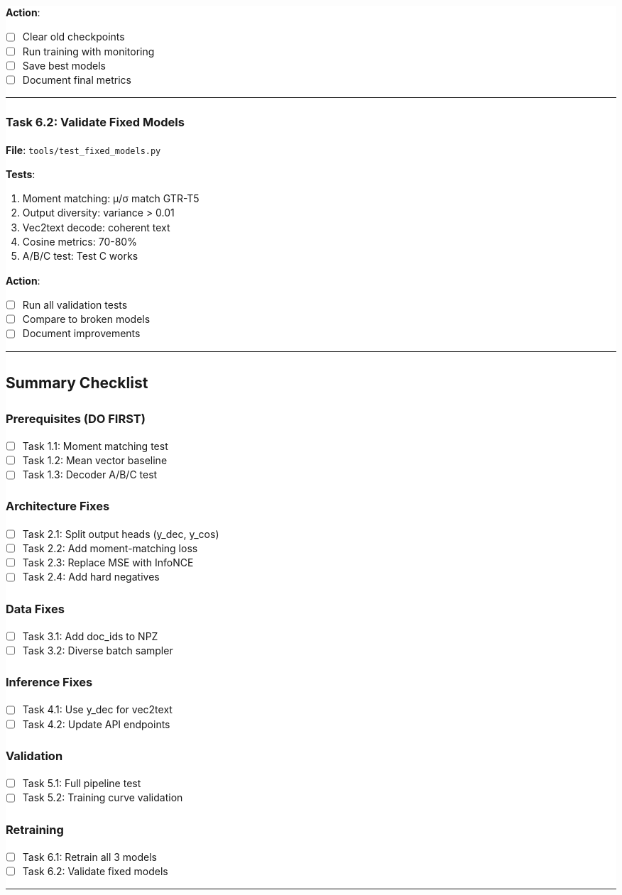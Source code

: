 **Action**:
- [ ] Clear old checkpoints
- [ ] Run training with monitoring
- [ ] Save best models
- [ ] Document final metrics

---

### Task 6.2: Validate Fixed Models
**File**: `tools/test_fixed_models.py`

**Tests**:
1. Moment matching: μ/σ match GTR-T5
2. Output diversity: variance > 0.01
3. Vec2text decode: coherent text
4. Cosine metrics: 70-80%
5. A/B/C test: Test C works

**Action**:
- [ ] Run all validation tests
- [ ] Compare to broken models
- [ ] Document improvements

---

## Summary Checklist

### Prerequisites (DO FIRST)
- [ ] Task 1.1: Moment matching test
- [ ] Task 1.2: Mean vector baseline
- [ ] Task 1.3: Decoder A/B/C test

### Architecture Fixes
- [ ] Task 2.1: Split output heads (y_dec, y_cos)
- [ ] Task 2.2: Add moment-matching loss
- [ ] Task 2.3: Replace MSE with InfoNCE
- [ ] Task 2.4: Add hard negatives

### Data Fixes
- [ ] Task 3.1: Add doc_ids to NPZ
- [ ] Task 3.2: Diverse batch sampler

### Inference Fixes
- [ ] Task 4.1: Use y_dec for vec2text
- [ ] Task 4.2: Update API endpoints

### Validation
- [ ] Task 5.1: Full pipeline test
- [ ] Task 5.2: Training curve validation

### Retraining
- [ ] Task 6.1: Retrain all 3 models
- [ ] Task 6.2: Validate fixed models

---